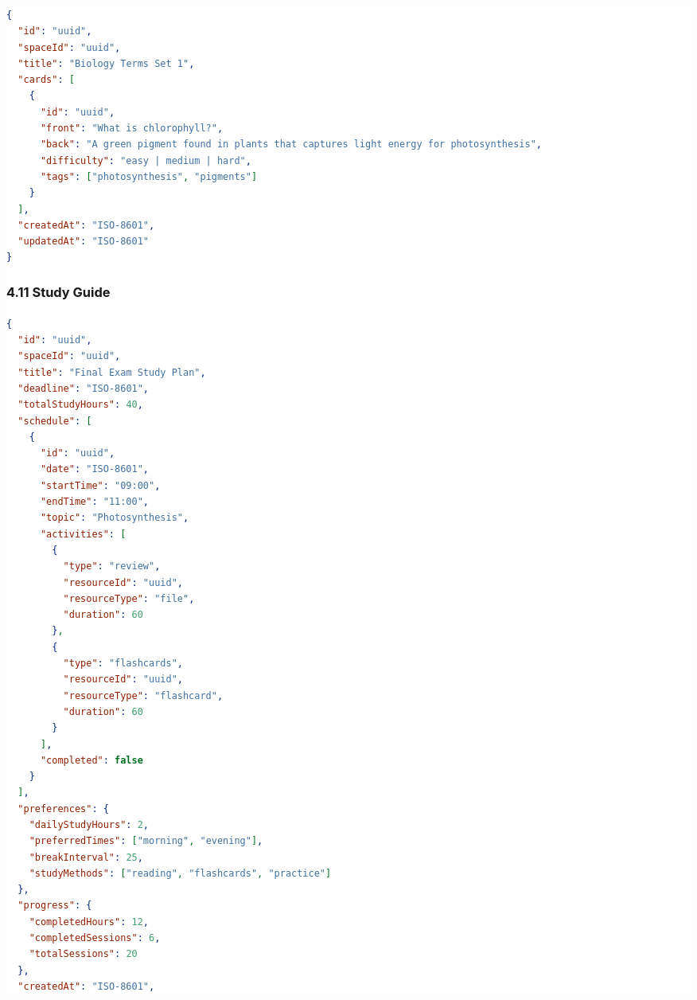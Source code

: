 ```json
{
  "id": "uuid",
  "spaceId": "uuid",
  "title": "Biology Terms Set 1",
  "cards": [
    {
      "id": "uuid",
      "front": "What is chlorophyll?",
      "back": "A green pigment found in plants that captures light energy for photosynthesis",
      "difficulty": "easy | medium | hard",
      "tags": ["photosynthesis", "pigments"]
    }
  ],
  "createdAt": "ISO-8601",
  "updatedAt": "ISO-8601"
}
```

### 4.11 Study Guide

```json
{
  "id": "uuid",
  "spaceId": "uuid",
  "title": "Final Exam Study Plan",
  "deadline": "ISO-8601",
  "totalStudyHours": 40,
  "schedule": [
    {
      "id": "uuid",
      "date": "ISO-8601",
      "startTime": "09:00",
      "endTime": "11:00",
      "topic": "Photosynthesis",
      "activities": [
        {
          "type": "review",
          "resourceId": "uuid",
          "resourceType": "file",
          "duration": 60
        },
        {
          "type": "flashcards",
          "resourceId": "uuid",
          "resourceType": "flashcard",
          "duration": 60
        }
      ],
      "completed": false
    }
  ],
  "preferences": {
    "dailyStudyHours": 2,
    "preferredTimes": ["morning", "evening"],
    "breakInterval": 25,
    "studyMethods": ["reading", "flashcards", "practice"]
  },
  "progress": {
    "completedHours": 12,
    "completedSessions": 6,
    "totalSessions": 20
  },
  "createdAt": "ISO-8601",
```